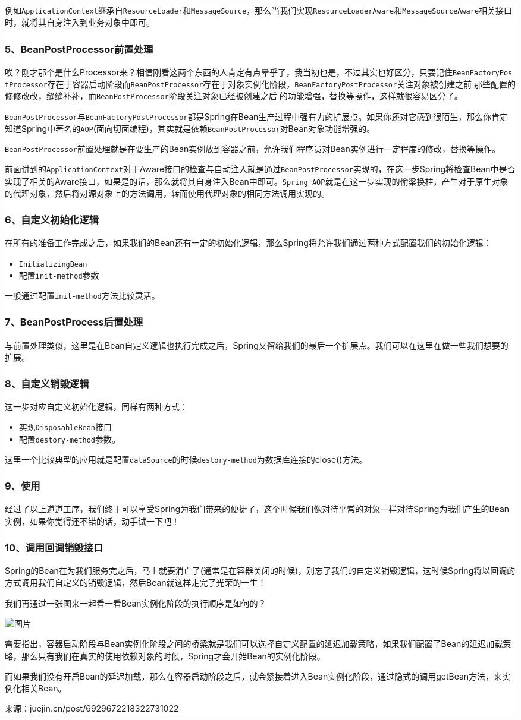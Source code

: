 例如`ApplicationContext`继承自`ResourceLoader`和`MessageSource`，那么当我们实现`ResourceLoaderAware`和`MessageSourceAware`相关接口时，就将其自身注入到业务对象中即可。

### 5、BeanPostProcessor前置处理

唉？刚才那个是什么Processor来？相信刚看这两个东西的人肯定有点晕乎了，我当初也是，不过其实也好区分，只要记住`BeanFactoryPostProcessor`存在于容器启动阶段而`BeanPostProcessor`存在于对象实例化阶段，`BeanFactoryPostProcessor`关注对象被创建之前 那些配置的修修改改，缝缝补补，而`BeanPostProcessor`阶段关注对象已经被创建之后 的功能增强，替换等操作，这样就很容易区分了。

`BeanPostProcessor`与`BeanFactoryPostProcessor`都是Spring在Bean生产过程中强有力的扩展点。如果你还对它感到很陌生，那么你肯定知道Spring中著名的`AOP`(面向切面编程)，其实就是依赖`BeanPostProcessor`对Bean对象功能增强的。

`BeanPostProcessor`前置处理就是在要生产的Bean实例放到容器之前，允许我们程序员对Bean实例进行一定程度的修改，替换等操作。

前面讲到的`ApplicationContext`对于Aware接口的检查与自动注入就是通过`BeanPostProcessor`实现的，在这一步Spring将检查Bean中是否实现了相关的Aware接口，如果是的话，那么就将其自身注入Bean中即可。`Spring AOP`就是在这一步实现的偷梁换柱，产生对于原生对象的代理对象，然后将对源对象上的方法调用，转而使用代理对象的相同方法调用实现的。

### 6、自定义初始化逻辑

在所有的准备工作完成之后，如果我们的Bean还有一定的初始化逻辑，那么Spring将允许我们通过两种方式配置我们的初始化逻辑：

- `InitializingBean`
- 配置`init-method`参数

一般通过配置`init-method`方法比较灵活。

### 7、BeanPostProcess后置处理

与前置处理类似，这里是在Bean自定义逻辑也执行完成之后，Spring又留给我们的最后一个扩展点。我们可以在这里在做一些我们想要的扩展。

### 8、自定义销毁逻辑

这一步对应自定义初始化逻辑，同样有两种方式：

- 实现`DisposableBean`接口
- 配置`destory-method`参数。

这里一个比较典型的应用就是配置`dataSource`的时候`destory-method`为数据库连接的close()方法。

### 9、使用

经过了以上道道工序，我们终于可以享受Spring为我们带来的便捷了，这个时候我们像对待平常的对象一样对待Spring为我们产生的Bean实例，如果你觉得还不错的话，动手试一下吧！

### 10、调用回调销毁接口

Spring的Bean在为我们服务完之后，马上就要消亡了(通常是在容器关闭的时候)，别忘了我们的自定义销毁逻辑，这时候Spring将以回调的方式调用我们自定义的销毁逻辑，然后Bean就这样走完了光荣的一生！

我们再通过一张图来一起看一看Bean实例化阶段的执行顺序是如何的？

![图片](https://mmbiz.qpic.cn/mmbiz_png/8KKrHK5ic6XBzOtg5OQ6icxfKTvViaePJOcjmSyS6MDFLFNnAeF6Z8yI44MowvPD9ECllJCzjr4Y9uEaib0aia1O9Uw/640?wx_fmt=png&tp=webp&wxfrom=5&wx_lazy=1&wx_co=1)

需要指出，容器启动阶段与Bean实例化阶段之间的桥梁就是我们可以选择自定义配置的延迟加载策略，如果我们配置了Bean的延迟加载策略，那么只有我们在真实的使用依赖对象的时候，Spring才会开始Bean的实例化阶段。

而如果我们没有开启Bean的延迟加载，那么在容器启动阶段之后，就会紧接着进入Bean实例化阶段，通过隐式的调用getBean方法，来实例化相关Bean。

来源：juejin.cn/post/6929672218322731022